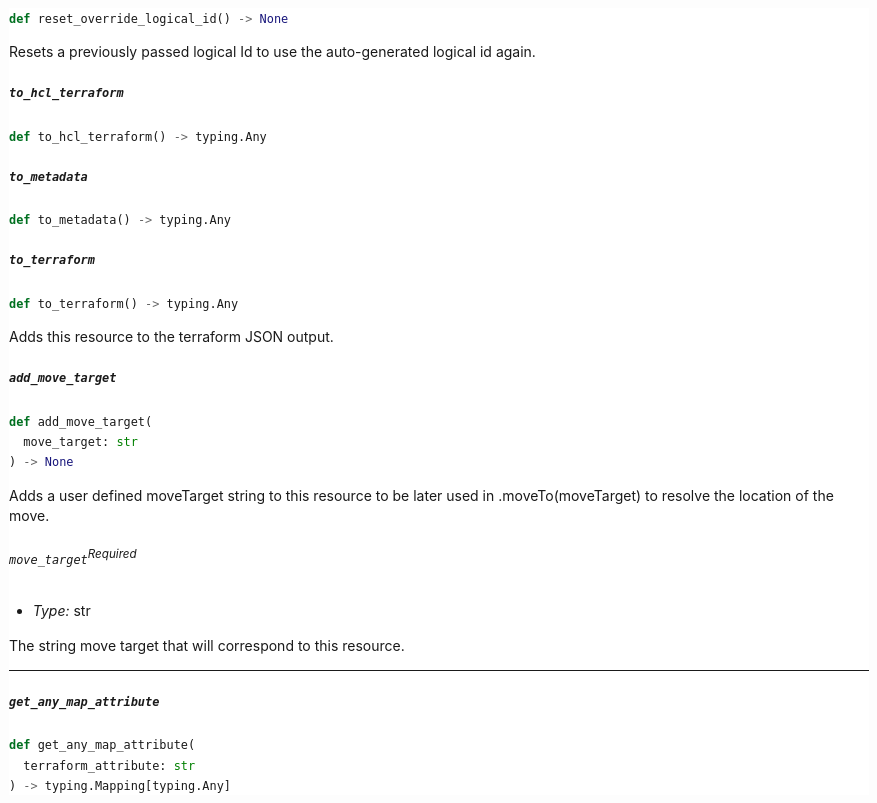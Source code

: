 ```python
def reset_override_logical_id() -> None
```

Resets a previously passed logical Id to use the auto-generated logical id again.

##### `to_hcl_terraform` <a name="to_hcl_terraform" id="@cdktf/provider-cloudflare.pagesDomain.PagesDomain.toHclTerraform"></a>

```python
def to_hcl_terraform() -> typing.Any
```

##### `to_metadata` <a name="to_metadata" id="@cdktf/provider-cloudflare.pagesDomain.PagesDomain.toMetadata"></a>

```python
def to_metadata() -> typing.Any
```

##### `to_terraform` <a name="to_terraform" id="@cdktf/provider-cloudflare.pagesDomain.PagesDomain.toTerraform"></a>

```python
def to_terraform() -> typing.Any
```

Adds this resource to the terraform JSON output.

##### `add_move_target` <a name="add_move_target" id="@cdktf/provider-cloudflare.pagesDomain.PagesDomain.addMoveTarget"></a>

```python
def add_move_target(
  move_target: str
) -> None
```

Adds a user defined moveTarget string to this resource to be later used in .moveTo(moveTarget) to resolve the location of the move.

###### `move_target`<sup>Required</sup> <a name="move_target" id="@cdktf/provider-cloudflare.pagesDomain.PagesDomain.addMoveTarget.parameter.moveTarget"></a>

- *Type:* str

The string move target that will correspond to this resource.

---

##### `get_any_map_attribute` <a name="get_any_map_attribute" id="@cdktf/provider-cloudflare.pagesDomain.PagesDomain.getAnyMapAttribute"></a>

```python
def get_any_map_attribute(
  terraform_attribute: str
) -> typing.Mapping[typing.Any]
```
